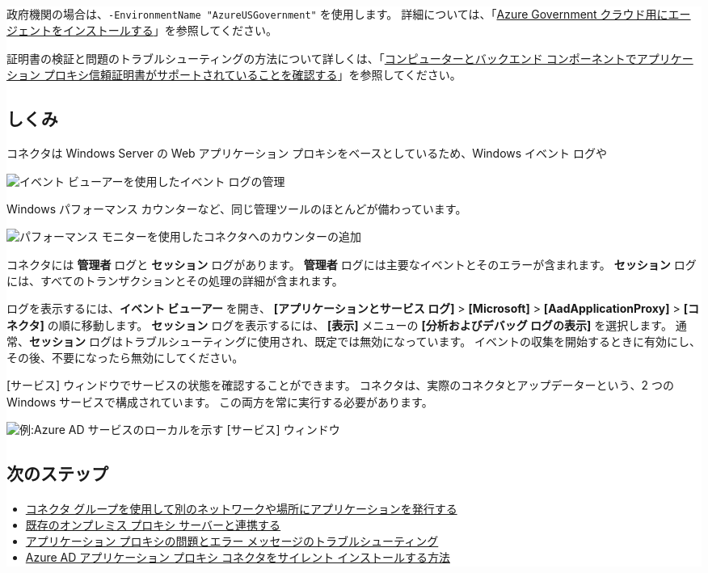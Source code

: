 政府機関の場合は、`-EnvironmentName "AzureUSGovernment"` を使用します。 詳細については、「[Azure Government クラウド用にエージェントをインストールする](../hybrid/reference-connect-government-cloud.md#install-the-agent-for-the-azure-government-cloud)」を参照してください。

証明書の検証と問題のトラブルシューティングの方法について詳しくは、「[コンピューターとバックエンド コンポーネントでアプリケーション プロキシ信頼証明書がサポートされていることを確認する](./application-proxy-connector-installation-problem.md#verify-machine-and-backend-components-support-for-application-proxy-trust-certificate)」を参照してください。

## <a name="under-the-hood"></a>しくみ

コネクタは Windows Server の Web アプリケーション プロキシをベースとしているため、Windows イベント ログや

![イベント ビューアーを使用したイベント ログの管理](./media/application-proxy-connectors/event-view-window.png)

Windows パフォーマンス カウンターなど、同じ管理ツールのほとんどが備わっています。

![パフォーマンス モニターを使用したコネクタへのカウンターの追加](./media/application-proxy-connectors/performance-monitor.png)

コネクタには **管理者** ログと **セッション** ログがあります。 **管理者** ログには主要なイベントとそのエラーが含まれます。 **セッション** ログには、すべてのトランザクションとその処理の詳細が含まれます。

ログを表示するには、**イベント ビューアー** を開き、 **[アプリケーションとサービス ログ]**  >  **[Microsoft]**  >  **[AadApplicationProxy]**  >  **[コネクタ]** の順に移動します。 **セッション** ログを表示するには、 **[表示]** メニューの **[分析およびデバッグ ログの表示]** を選択します。 通常、**セッション** ログはトラブルシューティングに使用され、既定では無効になっています。 イベントの収集を開始するときに有効にし、その後、不要になったら無効にしてください。

[サービス] ウィンドウでサービスの状態を確認することができます。 コネクタは、実際のコネクタとアップデーターという、2 つの Windows サービスで構成されています。 この両方を常に実行する必要があります。

 ![例:Azure AD サービスのローカルを示す [サービス] ウィンドウ](./media/application-proxy-connectors/aad-connector-services.png)

## <a name="next-steps"></a>次のステップ

- [コネクタ グループを使用して別のネットワークや場所にアプリケーションを発行する](application-proxy-connector-groups.md)
- [既存のオンプレミス プロキシ サーバーと連携する](./application-proxy-configure-connectors-with-proxy-servers.md)
- [アプリケーション プロキシの問題とエラー メッセージのトラブルシューティング](./application-proxy-troubleshoot.md)
- [Azure AD アプリケーション プロキシ コネクタをサイレント インストールする方法](./application-proxy-register-connector-powershell.md)
